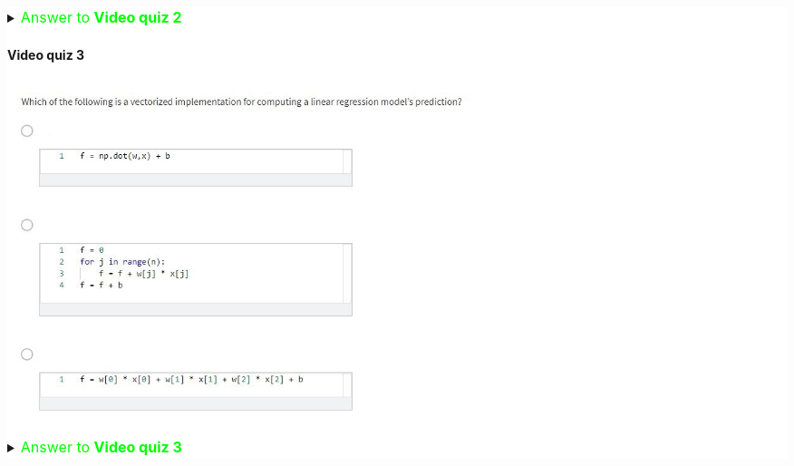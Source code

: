 <details><summary><font size='3' color='#00FF00'>Answer to <b>Video quiz 2</b></font></summary></details>


#### Video quiz 3

<img src="../quizzes/Video%20quiz%2011%20-%20multiple%20linear%20regression.jpg" alt="video quiz 3" width="60%">

<details><summary><font size='3' color='#00FF00'>Answer to <b>Video quiz 3</b></font></summary></details>